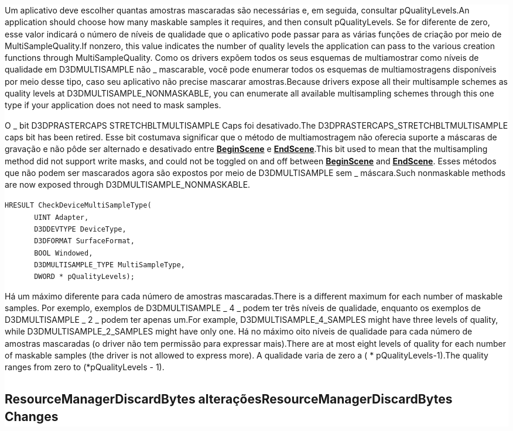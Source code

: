 <span data-ttu-id="19b39-169">Um aplicativo deve escolher quantas amostras mascaradas são necessárias e, em seguida, consultar pQualityLevels.</span><span class="sxs-lookup"><span data-stu-id="19b39-169">An application should choose how many maskable samples it requires, and then consult pQualityLevels.</span></span> <span data-ttu-id="19b39-170">Se for diferente de zero, esse valor indicará o número de níveis de qualidade que o aplicativo pode passar para as várias funções de criação por meio de MultiSampleQuality.</span><span class="sxs-lookup"><span data-stu-id="19b39-170">If nonzero, this value indicates the number of quality levels the application can pass to the various creation functions through MultiSampleQuality.</span></span> <span data-ttu-id="19b39-171">Como os drivers expõem todos os seus esquemas de multiamostrar como níveis de qualidade em D3DMULTISAMPLE não \_ mascarable, você pode enumerar todos os esquemas de multiamostragens disponíveis por meio desse tipo, caso seu aplicativo não precise mascarar amostras.</span><span class="sxs-lookup"><span data-stu-id="19b39-171">Because drivers expose all their multisample schemes as quality levels at D3DMULTISAMPLE\_NONMASKABLE, you can enumerate all available multisampling schemes through this one type if your application does not need to mask samples.</span></span>

<span data-ttu-id="19b39-172">O \_ bit D3DPRASTERCAPS STRETCHBLTMULTISAMPLE Caps foi desativado.</span><span class="sxs-lookup"><span data-stu-id="19b39-172">The D3DPRASTERCAPS\_STRETCHBLTMULTISAMPLE caps bit has been retired.</span></span> <span data-ttu-id="19b39-173">Esse bit costumava significar que o método de multiamostragem não oferecia suporte a máscaras de gravação e não pôde ser alternado e desativado entre [**BeginScene**](/windows/desktop/api) e [**EndScene**](/windows/win32/api/d3d9helper/nf-d3d9helper-idirect3ddevice9-endscene).</span><span class="sxs-lookup"><span data-stu-id="19b39-173">This bit used to mean that the multisampling method did not support write masks, and could not be toggled on and off between [**BeginScene**](/windows/desktop/api) and [**EndScene**](/windows/win32/api/d3d9helper/nf-d3d9helper-idirect3ddevice9-endscene).</span></span> <span data-ttu-id="19b39-174">Esses métodos que não podem ser mascarados agora são expostos por meio de D3DMULTISAMPLE sem \_ máscara.</span><span class="sxs-lookup"><span data-stu-id="19b39-174">Such nonmaskable methods are now exposed through D3DMULTISAMPLE\_NONMASKABLE.</span></span>


```
HRESULT CheckDeviceMultiSampleType( 
       UINT Adapter, 
       D3DDEVTYPE DeviceType, 
       D3DFORMAT SurfaceFormat, 
       BOOL Windowed, 
       D3DMULTISAMPLE_TYPE MultiSampleType, 
       DWORD * pQualityLevels); 
```



<span data-ttu-id="19b39-175">Há um máximo diferente para cada número de amostras mascaradas.</span><span class="sxs-lookup"><span data-stu-id="19b39-175">There is a different maximum for each number of maskable samples.</span></span> <span data-ttu-id="19b39-176">Por exemplo, exemplos de D3DMULTISAMPLE \_ 4 \_ podem ter três níveis de qualidade, enquanto os exemplos de D3DMULTISAMPLE \_ 2 \_ podem ter apenas um.</span><span class="sxs-lookup"><span data-stu-id="19b39-176">For example, D3DMULTISAMPLE\_4\_SAMPLES might have three levels of quality, while D3DMULTISAMPLE\_2\_SAMPLES might have only one.</span></span> <span data-ttu-id="19b39-177">Há no máximo oito níveis de qualidade para cada número de amostras mascaradas (o driver não tem permissão para expressar mais).</span><span class="sxs-lookup"><span data-stu-id="19b39-177">There are at most eight levels of quality for each number of maskable samples (the driver is not allowed to express more).</span></span> <span data-ttu-id="19b39-178">A qualidade varia de zero a ( \* pQualityLevels-1).</span><span class="sxs-lookup"><span data-stu-id="19b39-178">The quality ranges from zero to (\*pQualityLevels - 1).</span></span>

## <a name="resourcemanagerdiscardbytes-changes"></a><span data-ttu-id="19b39-179">ResourceManagerDiscardBytes alterações</span><span class="sxs-lookup"><span data-stu-id="19b39-179">ResourceManagerDiscardBytes Changes</span></span>

